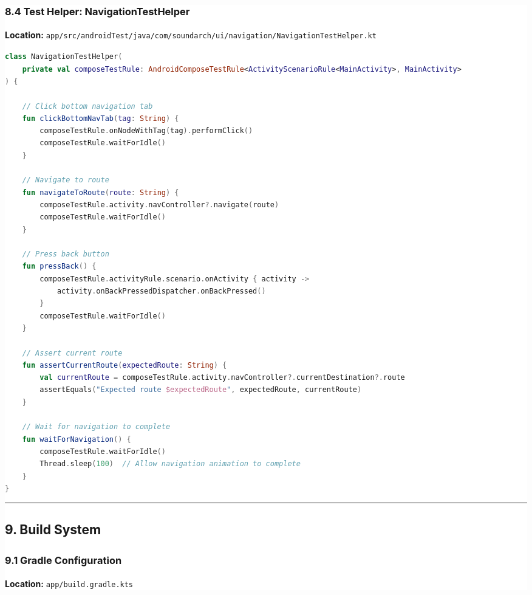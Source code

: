 ### 8.4 Test Helper: NavigationTestHelper

**Location:** `app/src/androidTest/java/com/soundarch/ui/navigation/NavigationTestHelper.kt`

```kotlin
class NavigationTestHelper(
    private val composeTestRule: AndroidComposeTestRule<ActivityScenarioRule<MainActivity>, MainActivity>
) {

    // Click bottom navigation tab
    fun clickBottomNavTab(tag: String) {
        composeTestRule.onNodeWithTag(tag).performClick()
        composeTestRule.waitForIdle()
    }

    // Navigate to route
    fun navigateToRoute(route: String) {
        composeTestRule.activity.navController?.navigate(route)
        composeTestRule.waitForIdle()
    }

    // Press back button
    fun pressBack() {
        composeTestRule.activityRule.scenario.onActivity { activity ->
            activity.onBackPressedDispatcher.onBackPressed()
        }
        composeTestRule.waitForIdle()
    }

    // Assert current route
    fun assertCurrentRoute(expectedRoute: String) {
        val currentRoute = composeTestRule.activity.navController?.currentDestination?.route
        assertEquals("Expected route $expectedRoute", expectedRoute, currentRoute)
    }

    // Wait for navigation to complete
    fun waitForNavigation() {
        composeTestRule.waitForIdle()
        Thread.sleep(100)  // Allow navigation animation to complete
    }
}
```

---

## 9. Build System

### 9.1 Gradle Configuration

**Location:** `app/build.gradle.kts`
